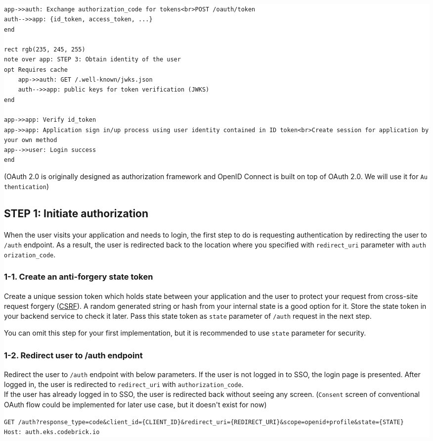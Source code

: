 ```mermaid
app->>auth: Exchange authorization_code for tokens<br>POST /oauth/token
auth-->>app: {id_token, access_token, ...}
end

rect rgb(235, 245, 255)
note over app: STEP 3: Obtain identity of the user
opt Requires cache
	app->>auth: GET /.well-known/jwks.json
	auth-->>app: public keys for token verification (JWKS)
end

app->>app: Verify id_token
app->>app: Application sign in/up process using user identity contained in ID token<br>Create session for application by your own method
app-->>user: Login success
end
```

(OAuth 2.0 is originally designed as authorization framework and OpenID Connect is built on top of OAuth 2.0. We will use it for `Authentication`)

## STEP 1: Initiate authorization

When the user visits your application and needs to login, the first step to do is requesting authentication by redirecting the user to `/auth` endpoint. As a result, the user is redirected back to the location where you specified with `redirect_uri` parameter with `authorization_code`.

### 1-1. Create an anti-forgery state token

Create a unique session token which holds state between your application and the user to protect your request from cross-site request forgery ([CSRF](https://en.wikipedia.org/wiki/Cross-site_request_forgery)). A random generated string or hash from your internal state is a good option for it. Store the state token in your backend service to check it later. Pass this state token as `state` parameter of `/auth` request in the next step.

You can omit this step for your first implementation, but it is recommended to use `state` parameter for security.

### 1-2. Redirect user to /auth endpoint

Redirect the user to `/auth` endpoint with below parameters.
If the user is not logged in to SSO, the login page is presented. After logged in, the user is redirected to `redirect_uri` with `authorization_code`.  
If the user has already logged in to SSO, the user is redirected back without seeing any screen. (`Consent` screen of conventional OAuth flow could be implemented for later use case, but it doesn't exist for now)

```text
GET /auth?response_type=code&client_id={CLIENT_ID}&redirect_uri={REDIRECT_URI}&scope=openid+profile&state={STATE}
Host: auth.eks.codebrick.io
```
